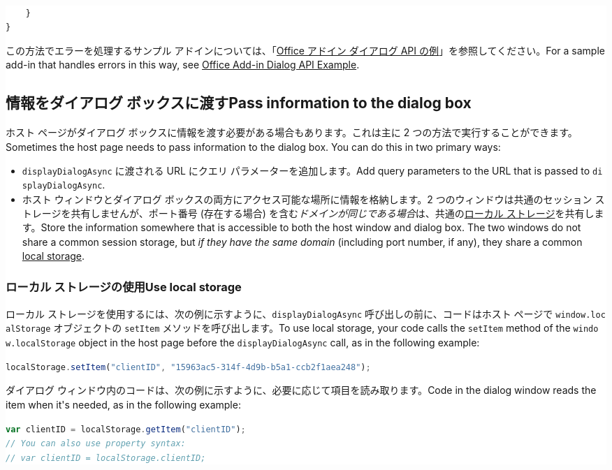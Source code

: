 ```js
    }
}
```

<span data-ttu-id="0f189-272">この方法でエラーを処理するサンプル アドインについては、「[Office アドイン ダイアログ API の例](https://github.com/OfficeDev/Office-Add-in-Dialog-API-Simple-Example)」を参照してください。</span><span class="sxs-lookup"><span data-stu-id="0f189-272">For a sample add-in that handles errors in this way, see [Office Add-in Dialog API Example](https://github.com/OfficeDev/Office-Add-in-Dialog-API-Simple-Example).</span></span>


## <a name="pass-information-to-the-dialog-box"></a><span data-ttu-id="0f189-273">情報をダイアログ ボックスに渡す</span><span class="sxs-lookup"><span data-stu-id="0f189-273">Pass information to the dialog box</span></span>

<span data-ttu-id="0f189-p140">ホスト ページがダイアログ ボックスに情報を渡す必要がある場合もあります。これは主に 2 つの方法で実行することができます。</span><span class="sxs-lookup"><span data-stu-id="0f189-p140">Sometimes the host page needs to pass information to the dialog box. You can do this in two primary ways:</span></span>

- <span data-ttu-id="0f189-276">`displayDialogAsync` に渡される URL にクエリ パラメーターを追加します。</span><span class="sxs-lookup"><span data-stu-id="0f189-276">Add query parameters to the URL that is passed to `displayDialogAsync`.</span></span>
- <span data-ttu-id="0f189-p141">ホスト ウィンドウとダイアログ ボックスの両方にアクセス可能な場所に情報を格納します。2 つのウィンドウは共通のセッション ストレージを共有しませんが、ポート番号 (存在する場合) を含む*ドメインが同じである場合*は、共通の[ローカル ストレージ](https://www.w3schools.com/html/html5_webstorage.asp)を共有します。</span><span class="sxs-lookup"><span data-stu-id="0f189-p141">Store the information somewhere that is accessible to both the host window and dialog box. The two windows do not share a common session storage, but *if they have the same domain* (including port number, if any),  they share a common [local storage](https://www.w3schools.com/html/html5_webstorage.asp).</span></span>

### <a name="use-local-storage"></a><span data-ttu-id="0f189-279">ローカル ストレージの使用</span><span class="sxs-lookup"><span data-stu-id="0f189-279">Use local storage</span></span>

<span data-ttu-id="0f189-280">ローカル ストレージを使用するには、次の例に示すように、`displayDialogAsync` 呼び出しの前に、コードはホスト ページで `window.localStorage` オブジェクトの `setItem` メソッドを呼び出します。</span><span class="sxs-lookup"><span data-stu-id="0f189-280">To use local storage, your code calls the `setItem` method of the `window.localStorage` object in the host page before the `displayDialogAsync` call, as in the following example:</span></span>

```js
localStorage.setItem("clientID", "15963ac5-314f-4d9b-b5a1-ccb2f1aea248");
```

<span data-ttu-id="0f189-281">ダイアログ ウィンドウ内のコードは、次の例に示すように、必要に応じて項目を読み取ります。</span><span class="sxs-lookup"><span data-stu-id="0f189-281">Code in the dialog window reads the item when it's needed, as in the following example:</span></span>

```js
var clientID = localStorage.getItem("clientID");
// You can also use property syntax:
// var clientID = localStorage.clientID;
```
